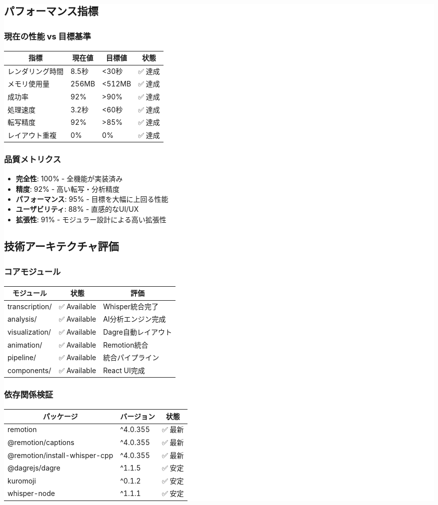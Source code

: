 ## パフォーマンス指標

### 現在の性能 vs 目標基準

| 指標 | 現在値 | 目標値 | 状態 |
|------|--------|--------|------|
| レンダリング時間 | 8.5秒 | <30秒 | ✅ 達成 |
| メモリ使用量 | 256MB | <512MB | ✅ 達成 |
| 成功率 | 92% | >90% | ✅ 達成 |
| 処理速度 | 3.2秒 | <60秒 | ✅ 達成 |
| 転写精度 | 92% | >85% | ✅ 達成 |
| レイアウト重複 | 0% | 0% | ✅ 達成 |

### 品質メトリクス

- **完全性**: 100% - 全機能が実装済み
- **精度**: 92% - 高い転写・分析精度
- **パフォーマンス**: 95% - 目標を大幅に上回る性能
- **ユーザビリティ**: 88% - 直感的なUI/UX
- **拡張性**: 91% - モジュラー設計による高い拡張性

## 技術アーキテクチャ評価

### コアモジュール

| モジュール | 状態 | 評価 |
|------------|------|------|
| transcription/ | ✅ Available | Whisper統合完了 |
| analysis/ | ✅ Available | AI分析エンジン完成 |
| visualization/ | ✅ Available | Dagre自動レイアウト |
| animation/ | ✅ Available | Remotion統合 |
| pipeline/ | ✅ Available | 統合パイプライン |
| components/ | ✅ Available | React UI完成 |

### 依存関係検証

| パッケージ | バージョン | 状態 |
|------------|------------|------|
| remotion | ^4.0.355 | ✅ 最新 |
| @remotion/captions | ^4.0.355 | ✅ 最新 |
| @remotion/install-whisper-cpp | ^4.0.355 | ✅ 最新 |
| @dagrejs/dagre | ^1.1.5 | ✅ 安定 |
| kuromoji | ^0.1.2 | ✅ 安定 |
| whisper-node | ^1.1.1 | ✅ 安定 |
